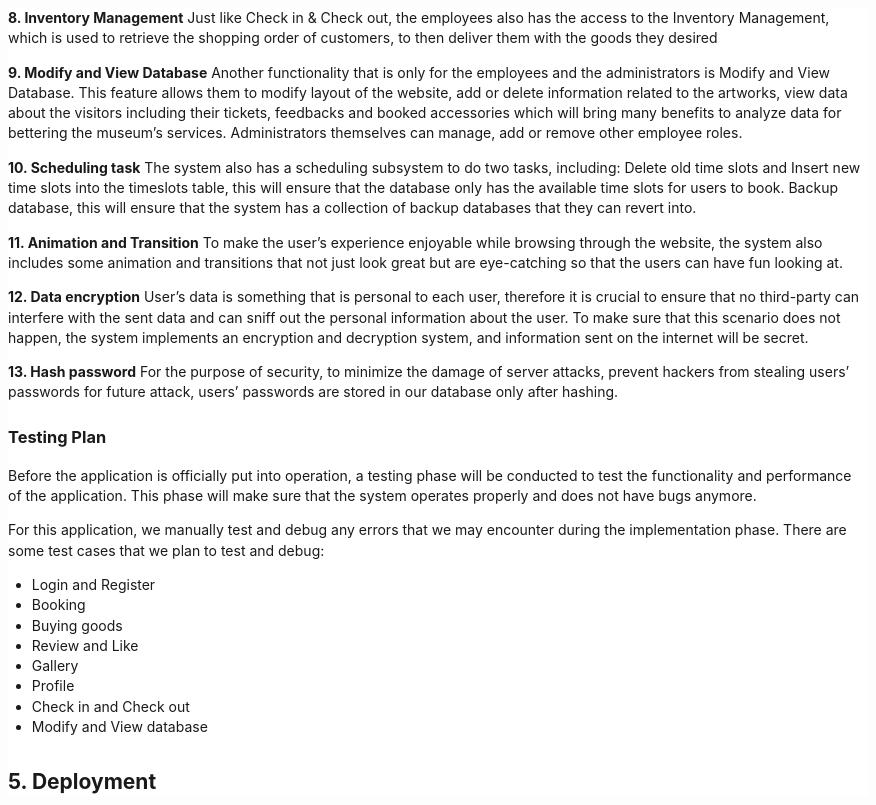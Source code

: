 **8. Inventory Management**
Just like Check in & Check out, the employees also has the access to the Inventory Management, which is used to retrieve the shopping order of customers, to then deliver them with the goods they desired

**9. Modify and View Database**
Another functionality that is only for the employees and the administrators is Modify and View Database. This feature allows them to modify layout of the website, add or delete information related to the artworks, view data about the visitors including their tickets, feedbacks and booked accessories which will bring many benefits to analyze data for bettering the museum’s services. Administrators themselves can manage, add or remove other employee roles.

**10. Scheduling task**
The system also has a scheduling subsystem to do two tasks, including:
Delete old time slots and Insert new time slots into the timeslots table, this will ensure that the database only has the available time slots for users to book.
Backup database, this will ensure that the system has a collection of backup databases that they can revert into.

**11. Animation and Transition**
To make the user’s experience enjoyable while browsing through the website, the system also includes some animation and transitions that not just look great but are eye-catching so that the users can have fun looking at.

**12. Data encryption**
User’s data is something that is personal to each user, therefore it is crucial to ensure that no third-party can interfere with the sent data and can sniff out the personal information about the user. To make sure that this scenario does not happen, the system implements an encryption and decryption system, and information sent on the internet will be secret.

**13. Hash password**
For the purpose of security, to minimize the damage of server attacks, prevent hackers from stealing users’ passwords for future attack, users’ passwords are stored in our database only after hashing.

### **Testing Plan**

Before the application is officially put into operation, a testing phase will be conducted to test the functionality and performance of the application. This phase will make sure that the system operates properly and does not have bugs anymore.

For this application, we manually test and debug any errors that we may encounter during the implementation phase. There are some test cases that we plan to test and debug:

- Login and Register
- Booking
- Buying goods
- Review and Like
- Gallery
- Profile
- Check in and Check out
- Modify and View database

## **5. Deployment**

